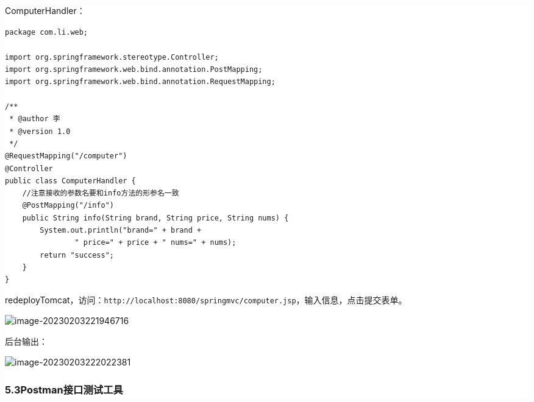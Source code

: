 
ComputerHandler：

    package com.li.web;
    
    import org.springframework.stereotype.Controller;
    import org.springframework.web.bind.annotation.PostMapping;
    import org.springframework.web.bind.annotation.RequestMapping;
    
    /**
     * @author 李
     * @version 1.0
     */
    @RequestMapping("/computer")
    @Controller
    public class ComputerHandler {
        //注意接收的参数名要和info方法的形参名一致
        @PostMapping("/info")
        public String info(String brand, String price, String nums) {
            System.out.println("brand=" + brand +
                    " price=" + price + " nums=" + nums);
            return "success";
        }
    }
    

redeployTomcat，访问：`http://localhost:8080/springmvc/computer.jsp`，输入信息，点击提交表单。

![image-20230203221946716](https://liyuelian.oss-cn-shenzhen.aliyuncs.com/imgs/image-20230203221946716.png)

后台输出：

![image-20230203222022381](https://liyuelian.oss-cn-shenzhen.aliyuncs.com/imgs/image-20230203222022381.png)

### 5.3Postman接口测试工具